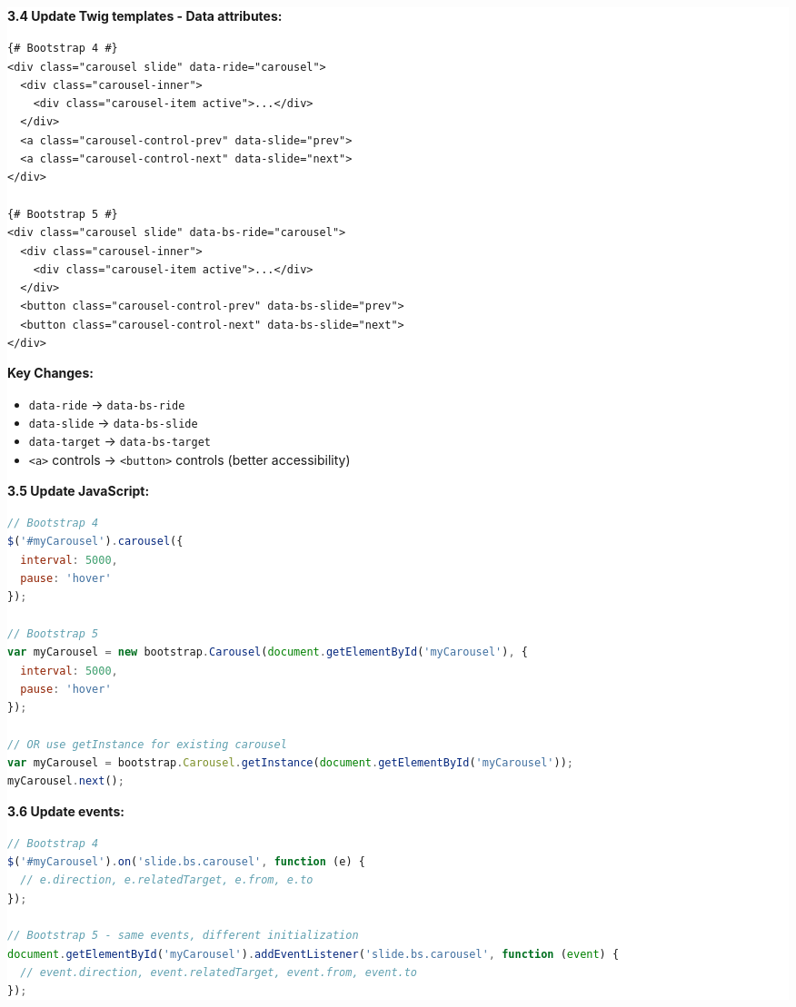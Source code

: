 **3.4 Update Twig templates - Data attributes:**
```twig
{# Bootstrap 4 #}
<div class="carousel slide" data-ride="carousel">
  <div class="carousel-inner">
    <div class="carousel-item active">...</div>
  </div>
  <a class="carousel-control-prev" data-slide="prev">
  <a class="carousel-control-next" data-slide="next">
</div>

{# Bootstrap 5 #}
<div class="carousel slide" data-bs-ride="carousel">
  <div class="carousel-inner">
    <div class="carousel-item active">...</div>
  </div>
  <button class="carousel-control-prev" data-bs-slide="prev">
  <button class="carousel-control-next" data-bs-slide="next">
</div>
```

**Key Changes:**
- `data-ride` → `data-bs-ride`
- `data-slide` → `data-bs-slide`
- `data-target` → `data-bs-target`
- `<a>` controls → `<button>` controls (better accessibility)

**3.5 Update JavaScript:**
```javascript
// Bootstrap 4
$('#myCarousel').carousel({
  interval: 5000,
  pause: 'hover'
});

// Bootstrap 5
var myCarousel = new bootstrap.Carousel(document.getElementById('myCarousel'), {
  interval: 5000,
  pause: 'hover'
});

// OR use getInstance for existing carousel
var myCarousel = bootstrap.Carousel.getInstance(document.getElementById('myCarousel'));
myCarousel.next();
```

**3.6 Update events:**
```javascript
// Bootstrap 4
$('#myCarousel').on('slide.bs.carousel', function (e) {
  // e.direction, e.relatedTarget, e.from, e.to
});

// Bootstrap 5 - same events, different initialization
document.getElementById('myCarousel').addEventListener('slide.bs.carousel', function (event) {
  // event.direction, event.relatedTarget, event.from, event.to
});
```
